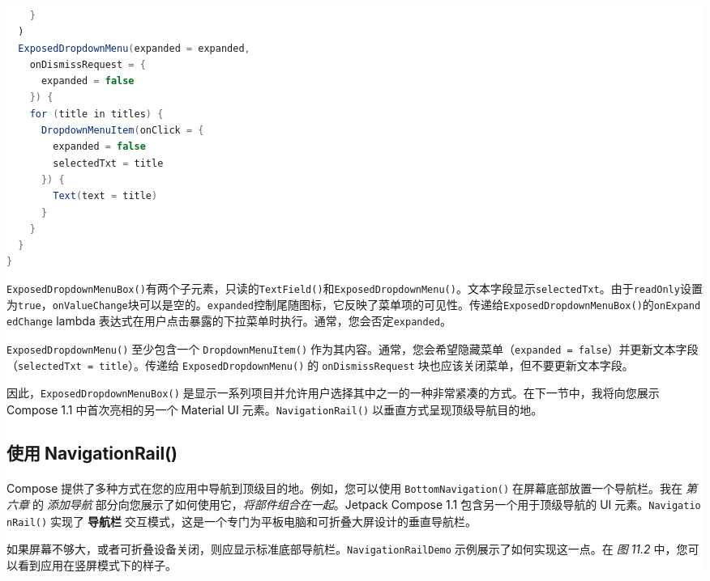 ```java
    }
  )
  ExposedDropdownMenu(expanded = expanded,
    onDismissRequest = {
      expanded = false
    }) {
    for (title in titles) {
      DropdownMenuItem(onClick = {
        expanded = false
        selectedTxt = title
      }) {
        Text(text = title)
      }
    }
  }
}
```

`ExposedDropdownMenuBox()`有两个子元素，只读的`TextField()`和`ExposedDropdownMenu()`。文本字段显示`selectedTxt`。由于`readOnly`设置为`true`，`onValueChange`块可以是空的。`expanded`控制尾随图标，它反映了菜单项的可见性。传递给`ExposedDropdownMenuBox()`的`onExpandedChange` lambda 表达式在用户点击暴露的下拉菜单时执行。通常，您会否定`expanded`。

`ExposedDropdownMenu()` 至少包含一个 `DropdownMenuItem()` 作为其内容。通常，您会希望隐藏菜单（`expanded = false`）并更新文本字段（`selectedTxt = title`）。传递给 `ExposedDropdownMenu()` 的 `onDismissRequest` 块也应该关闭菜单，但不要更新文本字段。

因此，`ExposedDropdownMenuBox()` 是显示一系列项目并允许用户选择其中之一的一种非常紧凑的方式。在下一节中，我将向您展示 Compose 1.1 中首次亮相的另一个 Material UI 元素。`NavigationRail()` 以垂直方式呈现顶级导航目的地。

## 使用 NavigationRail()

Compose 提供了多种方式在您的应用中导航到顶级目的地。例如，您可以使用 `BottomNavigation()` 在屏幕底部放置一个导航栏。我在 *第六章* 的 *添加导航* 部分向您展示了如何使用它，*将部件组合在一起*。Jetpack Compose 1.1 包含另一个用于顶级导航的 UI 元素。`NavigationRail()` 实现了 **导航栏** 交互模式，这是一个专门为平板电脑和可折叠大屏设计的垂直导航栏。

如果屏幕不够大，或者可折叠设备关闭，则应显示标准底部导航栏。`NavigationRailDemo` 示例展示了如何实现这一点。在 *图 11.2* 中，您可以看到应用在竖屏模式下的样子。
